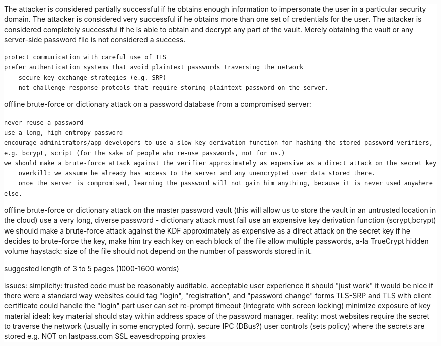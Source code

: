 The attacker is considered partially successful if he obtains enough information to impersonate the user in a particular security domain.
The attacker is considered very successful if he obtains more than one set of credentials for the user.
The attacker is considered completely successful if he is able to obtain and decrypt any part of the vault.
Merely obtaining the vault or any server-side password file is not considered a success.


	protect communication with careful use of TLS 
	prefer authentication systems that avoid plaintext passwords traversing the network
		secure key exchange strategies (e.g. SRP) 
		not challenge-response protcols that require storing plaintext password on the server.
		
   offline brute-force or dictionary attack on a password database from a compromised server: 
	

	never reuse a password
	use a long, high-entropy password
	encourage adminitrators/app developers to use a slow key derivation function for hashing the stored password verifiers, e.g. bcrypt, script (for the sake of people who re-use passwords, not for us.) 
	we should make a brute-force attack against the verifier approximately as expensive as a direct attack on the secret key
		overkill: we assume he already has access to the server and any unencrypted user data stored there.
		once the server is compromised, learning the password will not gain him anything, because it is never used anywhere else.

   offline brute-force or dictionary attack on the master password vault (this will allow us to store the vault in an untrusted location in the cloud)
	use a very long, diverse password - dictionary attack must fail
	use an expensive key derivation function (scrypt,bcrypt)
		we should make a brute-force attack against the KDF approximately as expensive as a direct attack on the secret key
		if he decides to brute-force the key, make him try each key on each block of the file
	allow multiple passwords, a-la TrueCrypt hidden volume
	haystack: size of the file should not depend on the number of passwords stored in it.

suggested length of 3 to 5 pages (1000-1600 words)


issues:
 simplicity: trusted code must be reasonably auditable.
 acceptable user experience
    it should "just work"
    it would be nice if there were a standard way websites could tag "login", "registration", and "password change" forms
	TLS-SRP and TLS with client certificate could handle the "login" part
    user can set re-prompt timeout (integrate with screen locking)
 minimize exposure of key material
    ideal: key material should stay within address space of the password manager.
    reality: most websites require the secret to traverse the network (usually in some encrypted form).
    secure IPC (DBus?)
 user controls (sets policy) where the secrets are stored
    e.g. NOT on lastpass.com
 SSL eavesdropping proxies
